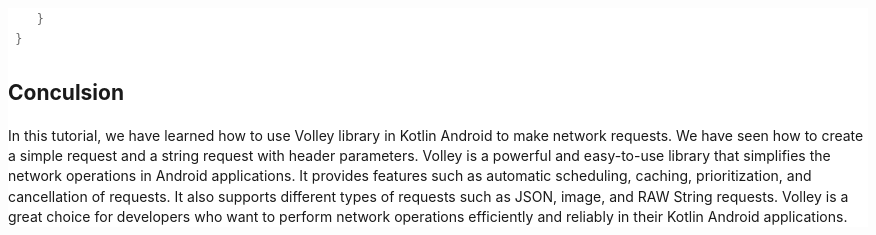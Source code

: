 ```kotlin
    }
 }
```
## Conculsion
In this tutorial, we have learned how to use Volley library in Kotlin Android to make network requests. We have seen how to create a simple request and a string request with header parameters. Volley is a powerful and easy-to-use library that simplifies the network operations in Android applications. It provides features such as automatic scheduling, caching, prioritization, and cancellation of requests. It also supports different types of requests such as JSON, image, and RAW String requests. Volley is a great choice for developers who want to perform network operations efficiently and reliably in their Kotlin Android applications.
